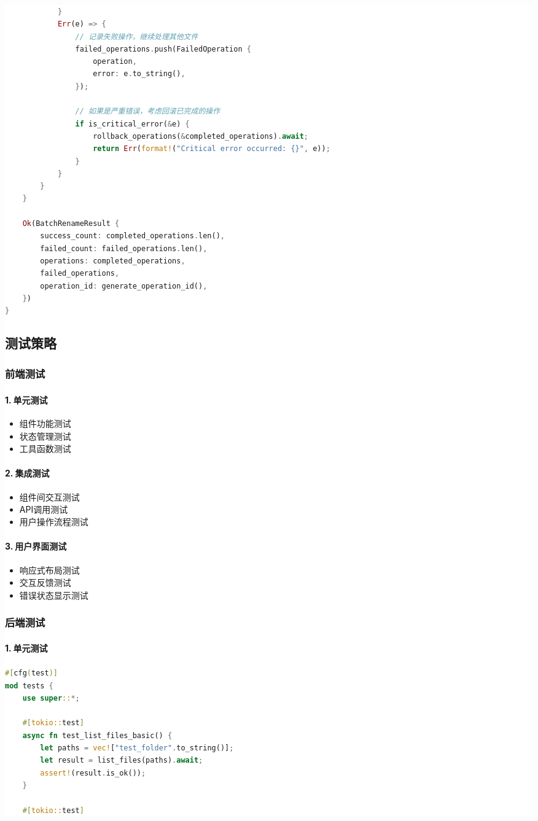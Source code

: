 ```rust
            }
            Err(e) => {
                // 记录失败操作，继续处理其他文件
                failed_operations.push(FailedOperation {
                    operation,
                    error: e.to_string(),
                });
                
                // 如果是严重错误，考虑回滚已完成的操作
                if is_critical_error(&e) {
                    rollback_operations(&completed_operations).await;
                    return Err(format!("Critical error occurred: {}", e));
                }
            }
        }
    }
    
    Ok(BatchRenameResult {
        success_count: completed_operations.len(),
        failed_count: failed_operations.len(),
        operations: completed_operations,
        failed_operations,
        operation_id: generate_operation_id(),
    })
}
```

## 测试策略

### 前端测试

#### 1. 单元测试
- 组件功能测试
- 状态管理测试
- 工具函数测试

#### 2. 集成测试
- 组件间交互测试
- API调用测试
- 用户操作流程测试

#### 3. 用户界面测试
- 响应式布局测试
- 交互反馈测试
- 错误状态显示测试

### 后端测试

#### 1. 单元测试
```rust
#[cfg(test)]
mod tests {
    use super::*;
    
    #[tokio::test]
    async fn test_list_files_basic() {
        let paths = vec!["test_folder".to_string()];
        let result = list_files(paths).await;
        assert!(result.is_ok());
    }
    
    #[tokio::test]
```